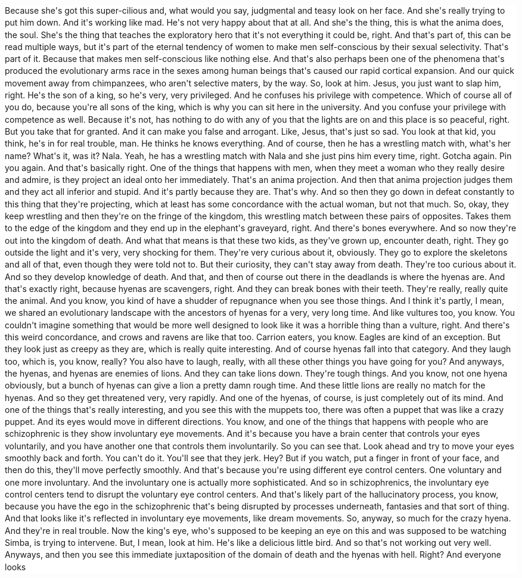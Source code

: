 Because she's got this super-cilious and, what would you say, judgmental and teasy look on her face. And she's really trying to put him down. And it's working like mad. He's not very happy about that at all. And she's the thing, this is what the anima does, the soul. She's the thing that teaches the exploratory hero that it's not everything it could be, right. And that's part of, this can be read multiple ways, but it's part of the eternal tendency of women to make men self-conscious by their sexual selectivity. That's part of it. Because that makes men self-conscious like nothing else. And that's also perhaps been one of the phenomena that's produced the evolutionary arms race in the sexes among human beings that's caused our rapid cortical expansion. And our quick movement away from chimpanzees, who aren't selective maters, by the way. So, look at him. Jesus, you just want to slap him, right. He's the son of a king, so he's very, very privileged. And he confuses his privilege with competence. Which of course all of you do, because you're all sons of the king, which is why you can sit here in the university. And you confuse your privilege with competence as well. Because it's not, has nothing to do with any of you that the lights are on and this place is so peaceful, right. But you take that for granted. And it can make you false and arrogant. Like, Jesus, that's just so sad. You look at that kid, you think, he's in for real trouble, man. He thinks he knows everything. And of course, then he has a wrestling match with, what's her name? What's it, was it? Nala. Yeah, he has a wrestling match with Nala and she just pins him every time, right. Gotcha again. Pin you again. And that's basically right. One of the things that happens with men, when they meet a woman who they really desire and admire, is they project an ideal onto her immediately. That's an anima projection. And then that anima projection judges them and they act all inferior and stupid. And it's partly because they are. That's why. And so then they go down in defeat constantly to this thing that they're projecting, which at least has some concordance with the actual woman, but not that much. So, okay, they keep wrestling and then they're on the fringe of the kingdom, this wrestling match between these pairs of opposites. Takes them to the edge of the kingdom and they end up in the elephant's graveyard, right. And there's bones everywhere. And so now they're out into the kingdom of death. And what that means is that these two kids, as they've grown up, encounter death, right. They go outside the light and it's very, very shocking for them. They're very curious about it, obviously. They go to explore the skeletons and all of that, even though they were told not to. But their curiosity, they can't stay away from death. They're too curious about it. And so they develop knowledge of death. And that, and then of course out there in the deadlands is where the hyenas are. And that's exactly right, because hyenas are scavengers, right. And they can break bones with their teeth. They're really, really quite the animal. And you know, you kind of have a shudder of repugnance when you see those things. And I think it's partly, I mean, we shared an evolutionary landscape with the ancestors of hyenas for a very, very long time. And like vultures too, you know. You couldn't imagine something that would be more well designed to look like it was a horrible thing than a vulture, right. And there's this weird concordance, and crows and ravens are like that too. Carrion eaters, you know. Eagles are kind of an exception. But they look just as creepy as they are, which is really quite interesting. And of course hyenas fall into that category. And they laugh too, which is, you know, really? You also have to laugh, really, with all these other things you have going for you? And anyways, the hyenas, and hyenas are enemies of lions. And they can take lions down. They're tough things. And you know, not one hyena obviously, but a bunch of hyenas can give a lion a pretty damn rough time. And these little lions are really no match for the hyenas. And so they get threatened very, very rapidly. And one of the hyenas, of course, is just completely out of its mind. And one of the things that's really interesting, and you see this with the muppets too, there was often a puppet that was like a crazy puppet. And its eyes would move in different directions. You know, and one of the things that happens with people who are schizophrenic is they show involuntary eye movements. And it's because you have a brain center that controls your eyes voluntarily, and you have another one that controls them involuntarily. So you can see that. Look ahead and try to move your eyes smoothly back and forth. You can't do it. You'll see that they jerk. Hey? But if you watch, put a finger in front of your face, and then do this, they'll move perfectly smoothly. And that's because you're using different eye control centers. One voluntary and one more involuntary. And the involuntary one is actually more sophisticated. And so in schizophrenics, the involuntary eye control centers tend to disrupt the voluntary eye control centers. And that's likely part of the hallucinatory process, you know, because you have the ego in the schizophrenic that's being disrupted by processes underneath, fantasies and that sort of thing. And that looks like it's reflected in involuntary eye movements, like dream movements. So, anyway, so much for the crazy hyena. And they're in real trouble. Now the king's eye, who's supposed to be keeping an eye on this and was supposed to be watching Simba, is trying to intervene. But, I mean, look at him. He's like a delicious little bird. And so that's not working out very well. Anyways, and then you see this immediate juxtaposition of the domain of death and the hyenas with hell. Right? And everyone looks